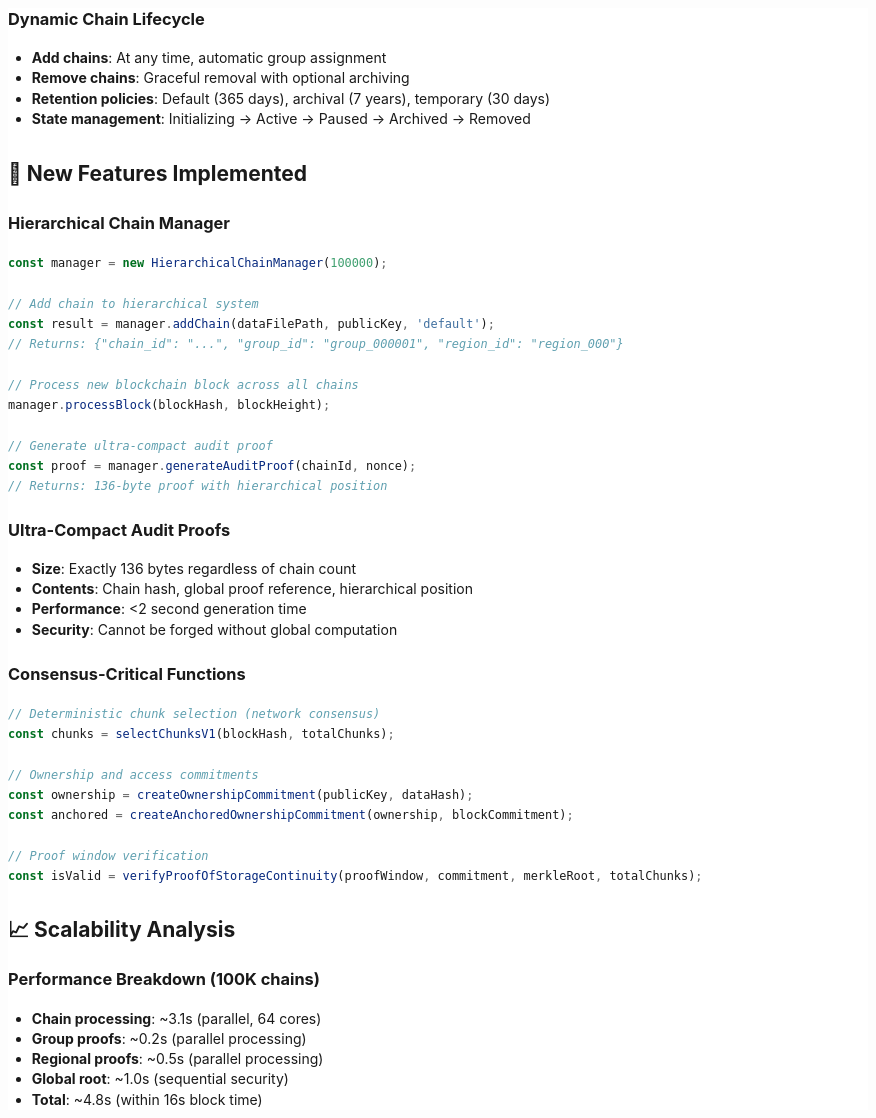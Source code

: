 ### Dynamic Chain Lifecycle
- **Add chains**: At any time, automatic group assignment
- **Remove chains**: Graceful removal with optional archiving  
- **Retention policies**: Default (365 days), archival (7 years), temporary (30 days)
- **State management**: Initializing → Active → Paused → Archived → Removed

## 🚀 New Features Implemented

### Hierarchical Chain Manager
```javascript
const manager = new HierarchicalChainManager(100000);

// Add chain to hierarchical system
const result = manager.addChain(dataFilePath, publicKey, 'default');
// Returns: {"chain_id": "...", "group_id": "group_000001", "region_id": "region_000"}

// Process new blockchain block across all chains
manager.processBlock(blockHash, blockHeight);

// Generate ultra-compact audit proof
const proof = manager.generateAuditProof(chainId, nonce);
// Returns: 136-byte proof with hierarchical position
```

### Ultra-Compact Audit Proofs
- **Size**: Exactly 136 bytes regardless of chain count
- **Contents**: Chain hash, global proof reference, hierarchical position
- **Performance**: <2 second generation time
- **Security**: Cannot be forged without global computation

### Consensus-Critical Functions
```javascript
// Deterministic chunk selection (network consensus)
const chunks = selectChunksV1(blockHash, totalChunks);

// Ownership and access commitments
const ownership = createOwnershipCommitment(publicKey, dataHash);
const anchored = createAnchoredOwnershipCommitment(ownership, blockCommitment);

// Proof window verification
const isValid = verifyProofOfStorageContinuity(proofWindow, commitment, merkleRoot, totalChunks);
```

## 📈 Scalability Analysis

### Performance Breakdown (100K chains)
- **Chain processing**: ~3.1s (parallel, 64 cores)
- **Group proofs**: ~0.2s (parallel processing)
- **Regional proofs**: ~0.5s (parallel processing)  
- **Global root**: ~1.0s (sequential security)
- **Total**: ~4.8s (within 16s block time)
